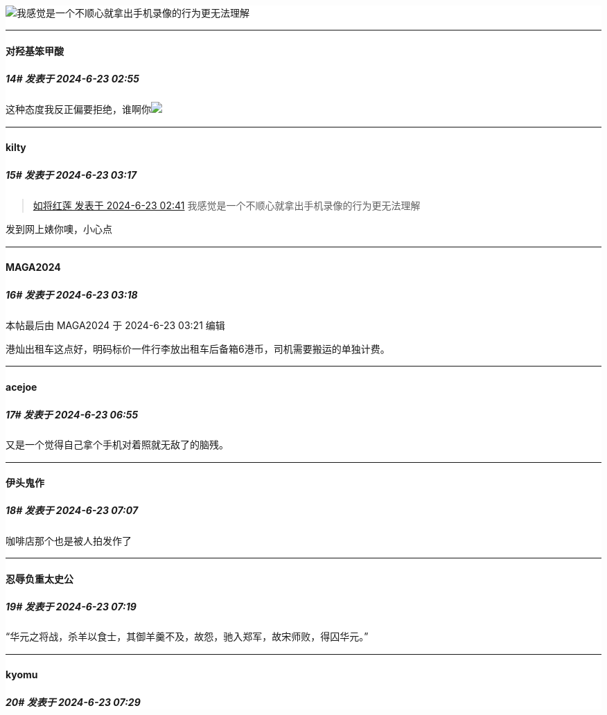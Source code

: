 <img src="https://static.saraba1st.com/image/smiley/face2017/091.png" referrerpolicy="no-referrer">我感觉是一个不顺心就拿出手机录像的行为更无法理解

*****

####  对羟基笨甲酸  
##### 14#       发表于 2024-6-23 02:55

这种态度我反正偏要拒绝，谁啊你<img src="https://static.saraba1st.com/image/smiley/face2017/037.png" referrerpolicy="no-referrer">

*****

####  kilty  
##### 15#       发表于 2024-6-23 03:17

<blockquote><a href="httphttps://bbs.saraba1st.com/2b/forum.php?mod=redirect&amp;goto=findpost&amp;pid=65342361&amp;ptid=2188593" target="_blank">如将红莲 发表于 2024-6-23 02:41</a>
我感觉是一个不顺心就拿出手机录像的行为更无法理解</blockquote>
发到网上婊你噢，小心点

*****

####  MAGA2024  
##### 16#       发表于 2024-6-23 03:18

 本帖最后由 MAGA2024 于 2024-6-23 03:21 编辑 

港灿出租车这点好，明码标价一件行李放出租车后备箱6港币，司机需要搬运的单独计费。

*****

####  acejoe  
##### 17#       发表于 2024-6-23 06:55

又是一个觉得自己拿个手机对着照就无敌了的脑残。

*****

####  伊头鬼作  
##### 18#       发表于 2024-6-23 07:07

咖啡店那个也是被人拍发作了

*****

####  忍辱负重太史公  
##### 19#       发表于 2024-6-23 07:19

“华元之将战，杀羊以食士，其御羊羹不及，故怨，驰入郑军，故宋师败，得囚华元。”

*****

####  kyomu  
##### 20#       发表于 2024-6-23 07:29
